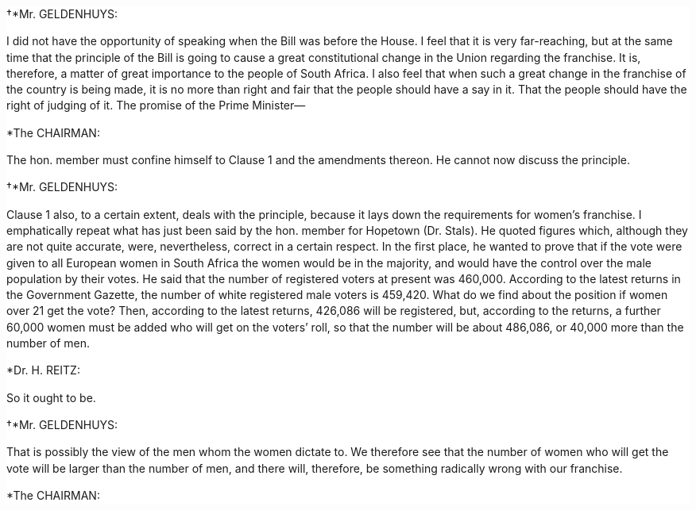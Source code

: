 <from>&#x2020;*Mr. <person refersTo="hansard_za">GELDENHUYS</person>:</from>

<p>I did not have the opportunity of speaking when the Bill was before the House. I feel that it is very far-reaching, but at the same time that the principle of the Bill is going to cause a great constitutional change in the Union regarding the franchise. It is, therefore, a matter of great importance to the people of South Africa. I also feel that when such a great change in the franchise of the country is being made, it is no more than right and fair that the people should have a say in it. That the people should have the right of judging of it. The promise of the Prime Minister&#x2014;</p>

</speech>

<speech by="#chairman">

<from>*The <person refersTo="hansard_za">CHAIRMAN</person>:</from>

<p>The hon. member must confine himself to Clause 1 and the amendments thereon. He cannot now discuss the principle.</p>

</speech>

<speech by="#geldenhuys">

<from>&#x2020;*Mr. <person refersTo="hansard_za">GELDENHUYS</person>:</from>

<p>Clause 1 also, to a certain extent, deals with the principle, because it lays down the requirements for women&#x2019;s franchise. I emphatically repeat what has just been said by the hon. member for Hopetown (Dr. Stals). He quoted figures which, although they are not quite accurate, were, nevertheless, correct in a certain respect. In the first place, he wanted to prove that if the vote were given to all European women in South Africa the women would be in the majority, and would have the control over the male population by their votes. He said that the number of registered voters at present was 460,000. According to the latest returns in the Government Gazette, the number of white registered male voters is 459,420. What do we find about the position if women over 21 get the vote&#x003F; Then, according to the latest returns, 426,086 will be registered, but, according to the returns, a further 60,000 women must be added who will get on the voters&#x2019; roll, so that the number will be about 486,086, or 40,000 more than the number of men.</p>

</speech>

<speech by="#reitz">

<from>*Dr. <person refersTo="hansard_za">H. REITZ</person>:</from>

<p>So it ought to be.</p>

</speech>

<speech by="#geldenhuys">

<from>&#x2020;*Mr. <person refersTo="hansard_za">GELDENHUYS</person>:</from>

<p>That is possibly the view of the men whom the women dictate to. We therefore see that the number of women who will get the vote will be larger than the number of men, and there will, therefore, be something radically wrong with our franchise.</p>

</speech>

<speech by="#chairman">

<from>*The <person refersTo="hansard_za">CHAIRMAN</person>:</from>
